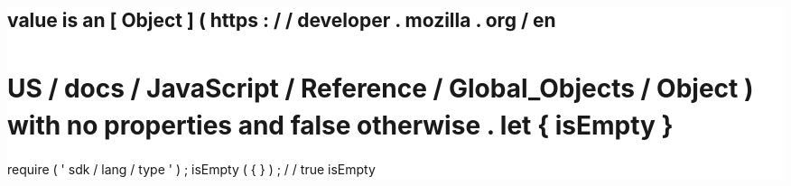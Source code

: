 value
is
an
[
Object
]
(
https
:
/
/
developer
.
mozilla
.
org
/
en
-
US
/
docs
/
JavaScript
/
Reference
/
Global_Objects
/
Object
)
with
no
properties
and
false
otherwise
.
let
{
isEmpty
}
=
require
(
'
sdk
/
lang
/
type
'
)
;
isEmpty
(
{
}
)
;
/
/
true
isEmpty